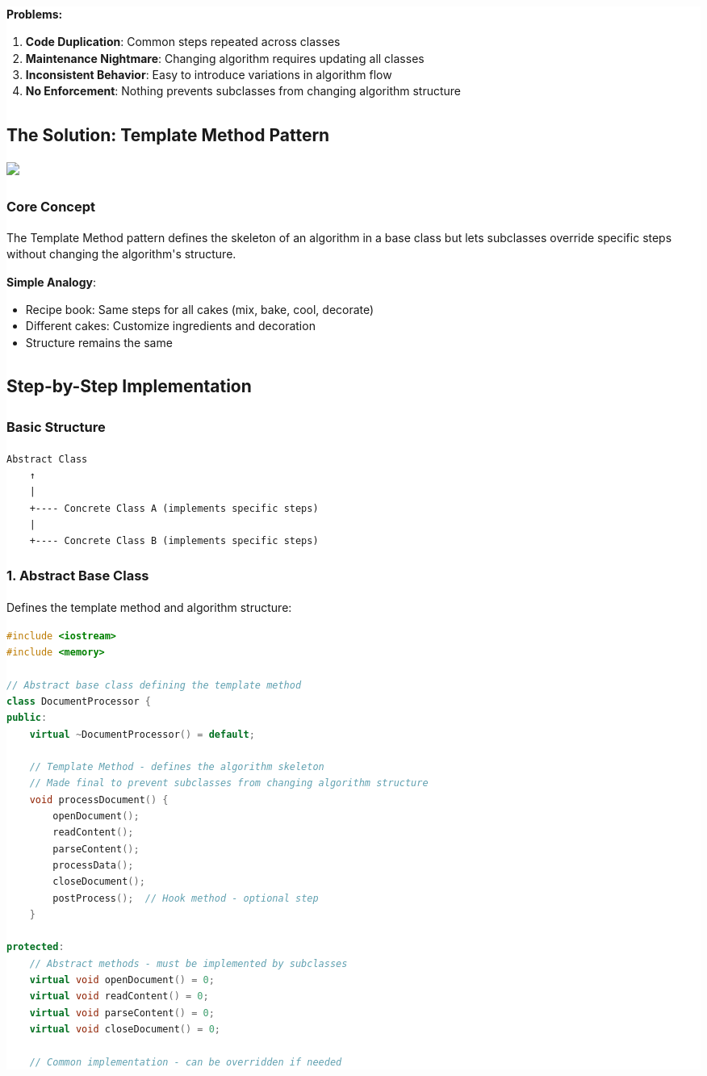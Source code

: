 **Problems:**
1. **Code Duplication**: Common steps repeated across classes
2. **Maintenance Nightmare**: Changing algorithm requires updating all classes
3. **Inconsistent Behavior**: Easy to introduce variations in algorithm flow
4. **No Enforcement**: Nothing prevents subclasses from changing algorithm structure

## The Solution: Template Method Pattern
![](https://media.geeksforgeeks.org/wp-content/uploads/20240213124632/TemplateMethodComponent-(1).webp)
### Core Concept

The Template Method pattern defines the skeleton of an algorithm in a base class but lets subclasses override specific steps without changing the algorithm's structure.

**Simple Analogy**: 
- Recipe book: Same steps for all cakes (mix, bake, cool, decorate)
- Different cakes: Customize ingredients and decoration
- Structure remains the same

## Step-by-Step Implementation

### Basic Structure

```
Abstract Class
    ↑
    |
    +---- Concrete Class A (implements specific steps)
    |
    +---- Concrete Class B (implements specific steps)
```

### 1. Abstract Base Class

Defines the template method and algorithm structure:

```cpp
#include <iostream>
#include <memory>

// Abstract base class defining the template method
class DocumentProcessor {
public:
    virtual ~DocumentProcessor() = default;
    
    // Template Method - defines the algorithm skeleton
    // Made final to prevent subclasses from changing algorithm structure
    void processDocument() {
        openDocument();
        readContent();
        parseContent();
        processData();
        closeDocument();
        postProcess();  // Hook method - optional step
    }
    
protected:
    // Abstract methods - must be implemented by subclasses
    virtual void openDocument() = 0;
    virtual void readContent() = 0;
    virtual void parseContent() = 0;
    virtual void closeDocument() = 0;
    
    // Common implementation - can be overridden if needed
```